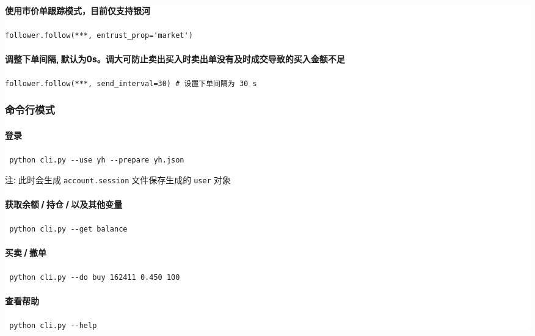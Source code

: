 #### 使用市价单跟踪模式，目前仅支持银河

```
follower.follow(***, entrust_prop='market')
```

#### 调整下单间隔, 默认为0s。调大可防止卖出买入时卖出单没有及时成交导致的买入金额不足

```
follower.follow(***, send_interval=30) # 设置下单间隔为 30 s
```


### 命令行模式

#### 登录

```
 python cli.py --use yh --prepare yh.json
```

注: 此时会生成 `account.session` 文件保存生成的 `user` 对象

#### 获取余额 / 持仓 / 以及其他变量

```
 python cli.py --get balance
```

#### 买卖 / 撤单

```
 python cli.py --do buy 162411 0.450 100
```
#### 查看帮助

```
 python cli.py --help
```



